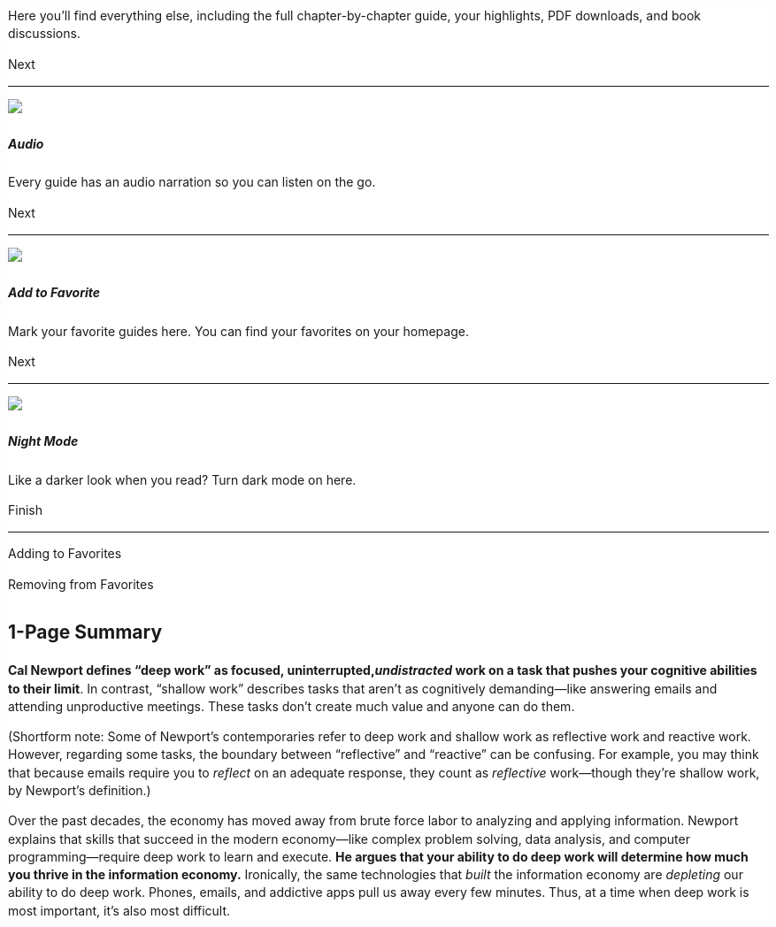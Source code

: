 Here you’ll find everything else, including the full chapter-by-chapter guide, your highlights, PDF downloads, and book discussions. 

Next

  *   *   *   *   * 


![](/img/tutorial-player.d25b1afb.svg)

##### Audio

Every guide has an audio narration so you can listen on the go. 

Next

  *   *   *   *   * 


![](/img/tutorial-favorite.b948300a.svg)

##### Add to Favorite

Mark your favorite guides here. You can find your favorites on your homepage. 

Next

  *   *   *   *   * 


![](/img/tutorial-night.ddd7fb5c.svg)

##### Night Mode

Like a darker look when you read? Turn dark mode on here. 

Finish

  *   *   *   *   * 


Adding to Favorites 

Removing from Favorites 

## 1-Page Summary

**Cal Newport defines “deep work” as focused, uninterrupted,_undistracted_ work on a task that pushes your cognitive abilities to their limit**. In contrast, “shallow work” describes tasks that aren’t as cognitively demanding—like answering emails and attending unproductive meetings. These tasks don’t create much value and anyone can do them.

(Shortform note: Some of Newport’s contemporaries refer to deep work and shallow work as reflective work and reactive work. However, regarding some tasks, the boundary between “reflective” and “reactive” can be confusing. For example, you may think that because emails require you to _reflect_ on an adequate response, they count as _reflective_ work—though they’re shallow work, by Newport’s definition.)

Over the past decades, the economy has moved away from brute force labor to analyzing and applying information. Newport explains that skills that succeed in the modern economy—like complex problem solving, data analysis, and computer programming—require deep work to learn and execute. **He argues that your ability to do deep work will determine how much you thrive in the information economy.** Ironically, the same technologies that _built_ the information economy are _depleting_ our ability to do deep work. Phones, emails, and addictive apps pull us away every few minutes. Thus, at a time when deep work is most important, it’s also most difficult.
